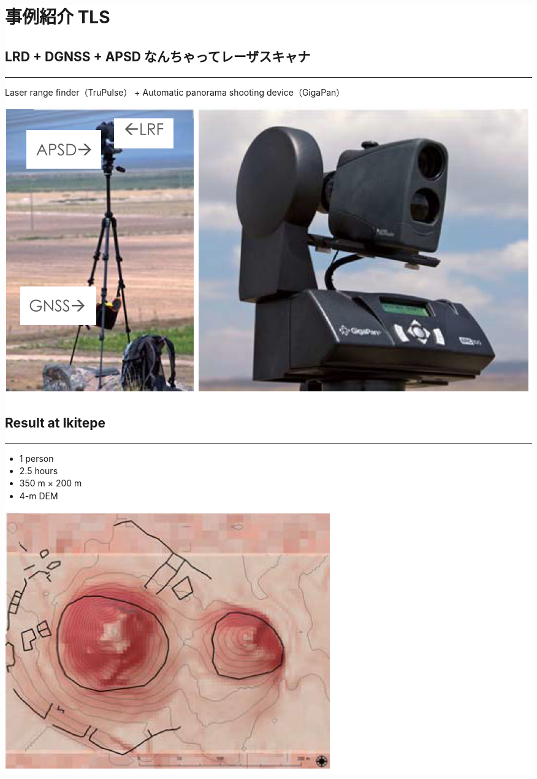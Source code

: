 # 事例紹介 TLS
## LRD + DGNSS + APSD なんちゃってレーザスキャナ
---
Laser range finder（TruPulse） + Automatic panorama shooting device（GigaPan）

![img](./pic/1.png)

## Result at Ikitepe
---
- 1 person
- 2.5 hours
- 350 m × 200 m
- 4-m DEM

![img](./pic/2.png)
